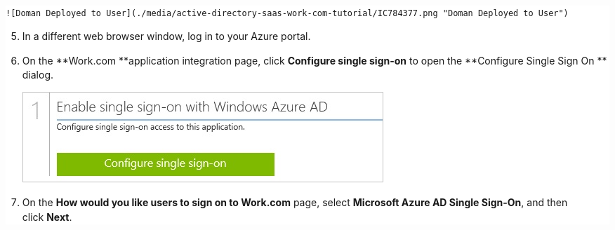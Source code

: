     ![Doman Deployed to User](./media/active-directory-saas-work-com-tutorial/IC784377.png "Doman Deployed to User")

5.  In a different web browser window, log in to your Azure portal.

6.  On the **Work.com **application integration page, click **Configure single sign-on** to open the **Configure Single Sign On ** dialog.

    ![Configure Single Sign-On](./media/active-directory-saas-work-com-tutorial/IC794109.png "Configure Single Sign-On")

7.  On the **How would you like users to sign on to Work.com** page, select **Microsoft Azure AD Single Sign-On**, and then click **Next**.
